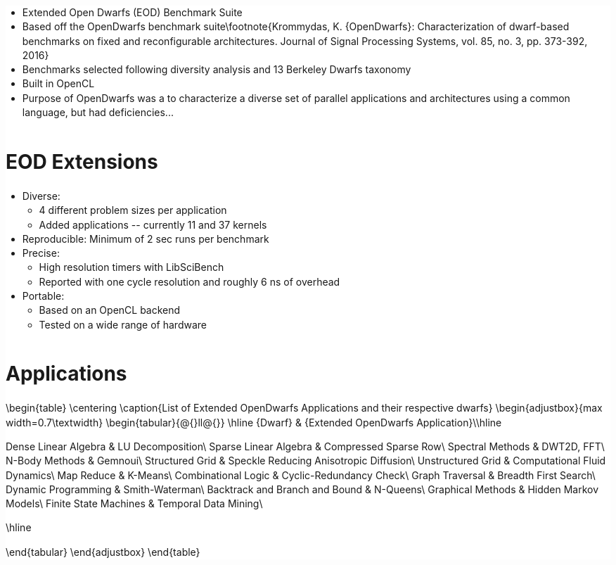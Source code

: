 * Extended Open Dwarfs (EOD) Benchmark Suite
* Based off the OpenDwarfs benchmark suite\footnote{Krommydas, K. {OpenDwarfs}: Characterization of dwarf-based benchmarks on fixed and reconfigurable architectures. Journal of Signal Processing Systems, vol. 85, no. 3, pp. 373-392, 2016}
* Benchmarks selected following diversity analysis and 13 Berkeley Dwarfs taxonomy
* Built in OpenCL
* Purpose of OpenDwarfs was a to characterize a diverse set of parallel applications and architectures using a common language, but had deficiencies...

# EOD Extensions

* Diverse:
    - 4 different problem sizes per application
    - Added applications -- currently 11 <!--fft and dwt--> and 37 kernels
* Reproducible: Minimum of 2 sec runs per benchmark
* Precise:
    - High resolution timers with LibSciBench <!--TODO: cite -->
    - Reported with one cycle resolution and roughly 6 ns of overhead
* Portable:
    - Based on an OpenCL backend
    - Tested on a wide range of hardware



# Applications

\begin{table}
\centering
\caption{List of Extended OpenDwarfs Applications and their respective dwarfs}
\begin{adjustbox}{max width=0.7\textwidth}
\begin{tabular}{@{}ll@{}}
\hline {Dwarf} & {Extended OpenDwarfs Application}\\\hline

Dense Linear Algebra & LU Decomposition\\
Sparse Linear Algebra & Compressed Sparse Row\\
Spectral Methods & DWT2D, FFT\\
N-Body Methods & Gemnoui\\
Structured Grid & Speckle Reducing Anisotropic Diffusion\\
Unstructured Grid & Computational Fluid Dynamics\\
Map Reduce & K-Means\\
Combinational Logic & Cyclic-Redundancy Check\\
Graph Traversal & Breadth First Search\\
Dynamic Programming & Smith-Waterman\\
Backtrack and Branch and Bound & N-Queens\\
Graphical Methods & Hidden Markov Models\\
Finite State Machines & Temporal Data Mining\\

\hline

\end{tabular}
\end{adjustbox}
\end{table}
